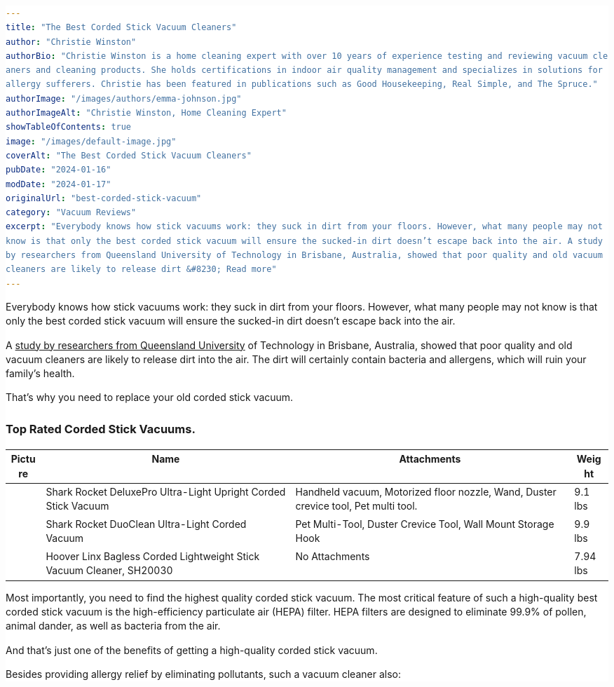 ```yaml
---
title: "The Best Corded Stick Vacuum Cleaners"
author: "Christie Winston"
authorBio: "Christie Winston is a home cleaning expert with over 10 years of experience testing and reviewing vacuum cleaners and cleaning products. She holds certifications in indoor air quality management and specializes in solutions for allergy sufferers. Christie has been featured in publications such as Good Housekeeping, Real Simple, and The Spruce."
authorImage: "/images/authors/emma-johnson.jpg"
authorImageAlt: "Christie Winston, Home Cleaning Expert"
showTableOfContents: true
image: "/images/default-image.jpg"
coverAlt: "The Best Corded Stick Vacuum Cleaners"
pubDate: "2024-01-16"
modDate: "2024-01-17"
originalUrl: "best-corded-stick-vacuum"
category: "Vacuum Reviews"
excerpt: "Everybody knows how stick vacuums work: they suck in dirt from your floors. However, what many people may not know is that only the best corded stick vacuum will ensure the sucked-in dirt doesn’t escape back into the air. A study by researchers from Queensland University of Technology in Brisbane, Australia, showed that poor quality and old vacuum cleaners are likely to release dirt &#8230; Read more"
---
```


Everybody knows how stick vacuums work: they suck in dirt from your floors. However, what many people may not know is that only the best corded stick vacuum will ensure the sucked-in dirt doesn’t escape back into the air.

A [study by researchers from Queensland University](https://www.webmd.com/allergies/news/20120106/are-vacuum-cleaners-bad-for-health#1) of Technology in Brisbane, Australia, showed that poor quality and old vacuum cleaners are likely to release dirt into the air. The dirt will certainly contain bacteria and allergens, which will ruin your family’s health.

That’s why you need to replace your old corded stick vacuum.

### Top Rated Corded Stick Vacuums.

| Picture | Name | Attachments | Weight |
|---|---|---|---|
|  | Shark Rocket DeluxePro Ultra-Light Upright Corded Stick Vacuum | Handheld vacuum, Motorized floor nozzle, Wand, Duster crevice tool, Pet multi tool. | 9.1 lbs |
|  | Shark Rocket DuoClean Ultra-Light Corded Vacuum | Pet Multi-Tool, Duster Crevice Tool, Wall Mount Storage Hook | 9.9 lbs |
|  | Hoover Linx Bagless Corded Lightweight Stick Vacuum Cleaner, SH20030 | No Attachments | 7.94 lbs |

Most importantly, you need to find the highest quality corded stick vacuum. The most critical feature of such a high-quality best corded stick vacuum is the high-efficiency particulate air (HEPA) filter. HEPA filters are designed to eliminate 99.9% of pollen, animal dander, as well as bacteria from the air.

And that’s just one of the benefits of getting a high-quality corded stick vacuum.

Besides providing allergy relief by eliminating pollutants, such a vacuum cleaner also:
